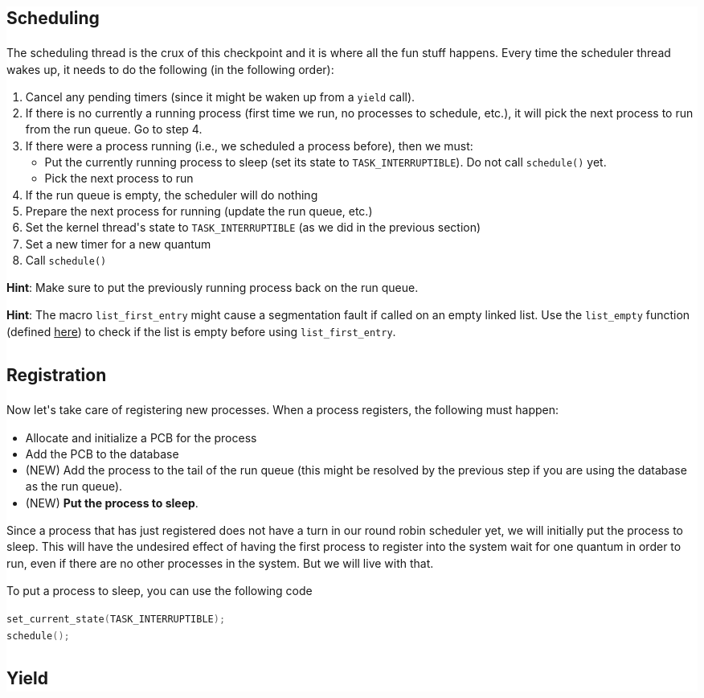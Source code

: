## Scheduling

The scheduling thread is the crux of this checkpoint and it is where all the fun
stuff happens. Every time the scheduler thread wakes up, it needs to do the
following (in the following order):
1. Cancel any pending timers (since it might be waken up from a `yield` call).
1. If there is no currently a running process (first time we run, no processes
   to schedule, etc.), it will pick the next process to run from the run queue.
   Go to step 4.
2. If there were a process running (i.e., we scheduled a process before),
   then we must:
   - Put the currently running process to sleep (set its state to
       `TASK_INTERRUPTIBLE`). Do not call `schedule()` yet.
   - Pick the next process to run
3. If the run queue is empty, the scheduler will do nothing
3. Prepare the next process for running (update the run queue, etc.)
4. Set the kernel thread's state to `TASK_INTERRUPTIBLE` (as we did in the
   previous section)
5. Set a new timer for a new quantum
6. Call `schedule()`

__Hint__: Make sure to put the previously running process back on the run
queue.

__Hint__: The macro `list_first_entry` might cause a segmentation fault if
called on an empty linked list. Use the `list_empty` function (defined
[here](https://elixir.bootlin.com/linux/latest/source/include/linux/list.h#L280))
to check if the list is empty before using `list_first_entry`.

## Registration

Now let's take care of registering new processes. When a process registers, the
following must happen:
- Allocate and initialize a PCB for the process
- Add the PCB to the database
- (NEW) Add the process to the tail of the run queue (this might be resolved by
  the previous step if you are using the database as the run queue).
- (NEW) __Put the process to sleep__.

Since a process that has just registered does not have a turn in our round robin
scheduler yet, we will initially put the process to sleep. This will have the
undesired effect of having the first process to register into the system 
wait for one quantum in order to run, even if there are no other processes in
the system. But we will live with that.

To put a process to sleep, you can use the following code
```c
set_current_state(TASK_INTERRUPTIBLE);
schedule();
```

## Yield
